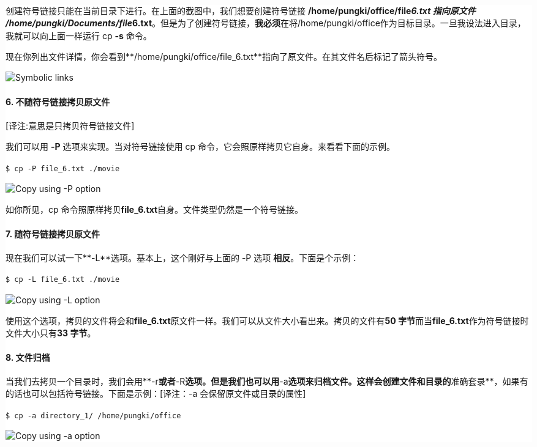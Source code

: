 创建符号链接只能在当前目录下进行。在上面的截图中，我们想要创建符号链接 **/home/pungki/office/file*6.txt 指向原文件 /home/pungki/Documents/file*6.txt**。但是为了创建符号链接，**我必须**在将/home/pungki/office作为目标目录。一旦我设法进入目录，我就可以向上面一样运行 cp **-s** 命令。


现在你列出文件详情，你会看到**/home/pungki/office/file\_6.txt**指向了原文件。在其文件名后标记了箭头符号。


![Symbolic links](/data/attachment/album/201403/14/134426jleo1t1qilcir9co.png)


#### 6. 不随符号链接拷贝原文件


[译注:意思是只拷贝符号链接文件]


我们可以用 **-P** 选项来实现。当对符号链接使用 cp 命令，它会照原样拷贝它自身。来看看下面的示例。



```
$ cp -P file_6.txt ./movie

```

![Copy using -P option](/data/attachment/album/201403/14/134427vj45yokyzpomouml.png)


如你所见，cp 命令照原样拷贝**file\_6.txt**自身。文件类型仍然是一个符号链接。


#### 7. 随符号链接拷贝原文件


现在我们可以试一下**-L**选项。基本上，这个刚好与上面的 -P 选项 **相反**。下面是个示例：



```
$ cp -L file_6.txt ./movie

```

![Copy using -L option](/data/attachment/album/201403/14/134429if2uljlmfhiu22hv.png)


使用这个选项，拷贝的文件将会和**file\_6.txt**原文件一样。我们可以从文件大小看出来。拷贝的文件有**50 字节**而当**file\_6.txt**作为符号链接时文件大小只有**33 字节**。


#### 8. 文件归档


当我们去拷贝一个目录时，我们会用**-r**或者**-R**选项。但是我们也可以用**-a**选项来归档文件。这样会创建文件和目录的**准确套录**，如果有的话也可以包括符号链接。下面是示例：[译注：-a 会保留原文件或目录的属性]



```
$ cp -a directory_1/ /home/pungki/office

```

![Copy using -a option](/data/attachment/album/201403/14/134431ci32ucq23jq7xuuk.png)
